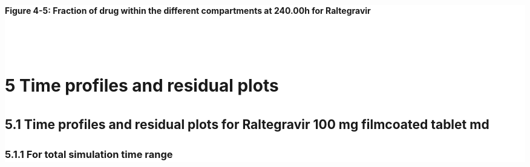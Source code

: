 

**Figure 4-5: Fraction of drug within the different compartments at 240.00h for Raltegravir**


<br>
<br>





# 5 Time profiles and residual plots <a id="time-profiles"></a>


## 5.1 Time profiles and residual plots for Raltegravir 100 mg filmcoated tablet md <a id="time-profiles-raltegravir_100_mg_filmcoated_tablet_md"></a>


### 5.1.1 For total simulation time range <a id="goodness-of-fit-raltegravir_100_mg_filmcoated_tablet_md-total"></a>


<a id="figure-5-1"></a>
